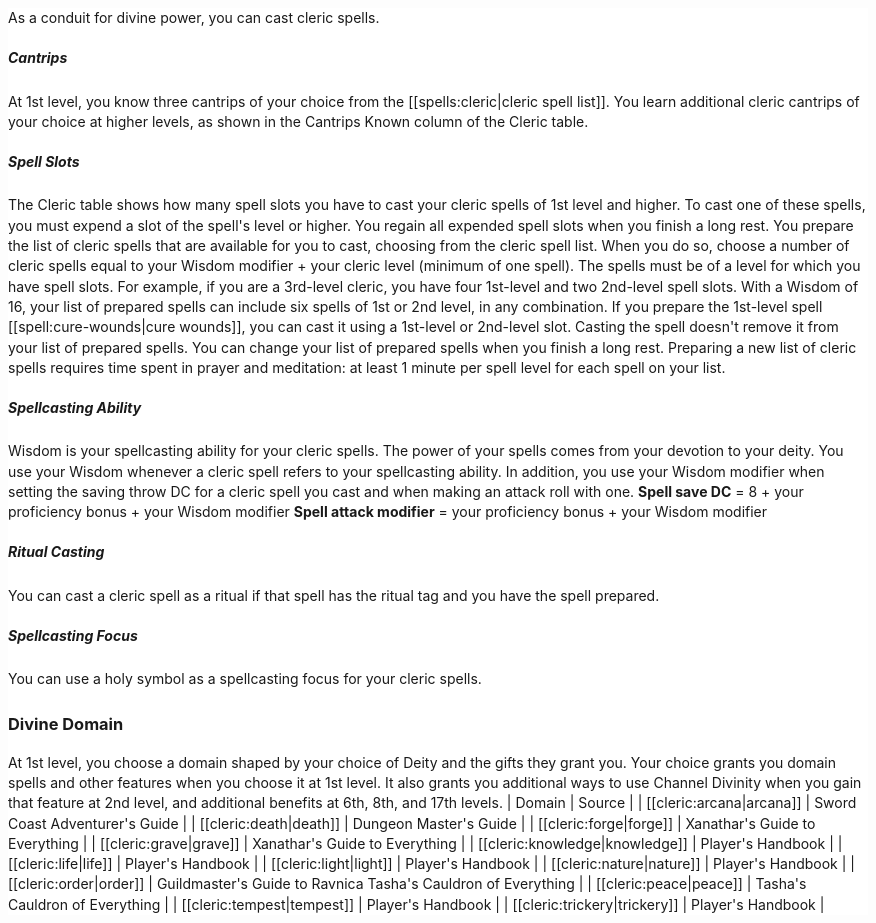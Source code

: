 As a conduit for divine power, you can cast cleric spells.
##### Cantrips
At 1st level, you know three cantrips of your choice from the [[spells:cleric|cleric spell list]]. You learn additional cleric cantrips of your choice at higher levels, as shown in the Cantrips Known column of the Cleric table.
##### Spell Slots
The Cleric table shows how many spell slots you have to cast your cleric spells of 1st level and higher. To cast one of these spells, you must expend a slot of the spell's level or higher. You regain all expended spell slots when you finish a long rest.
You prepare the list of cleric spells that are available for you to cast, choosing from the cleric spell list. When you do so, choose a number of cleric spells equal to your Wisdom modifier + your cleric level (minimum of one spell). The spells must be of a level for which you have spell slots.
For example, if you are a 3rd-level cleric, you have four 1st-level and two 2nd-level spell slots. With a Wisdom of 16, your list of prepared spells can include six spells of 1st or 2nd level, in any combination. If you prepare the 1st-level spell [[spell:cure-wounds|cure wounds]], you can cast it using a 1st-level or 2nd-level slot. Casting the spell doesn't remove it from your list of prepared spells.
You can change your list of prepared spells when you finish a long rest. Preparing a new list of cleric spells requires time spent in prayer and meditation: at least 1 minute per spell level for each spell on your list.
##### Spellcasting Ability
Wisdom is your spellcasting ability for your cleric spells. The power of your spells comes from your devotion to your deity. You use your Wisdom whenever a cleric spell refers to your spellcasting ability. In addition, you use your Wisdom modifier when setting the saving throw DC for a cleric spell you cast and when making an attack roll with one.
**Spell save DC** = 8 + your proficiency bonus + your Wisdom modifier
**Spell attack modifier** = your proficiency bonus + your Wisdom modifier
##### Ritual Casting
You can cast a cleric spell as a ritual if that spell has the ritual tag and you have the spell prepared.
##### Spellcasting Focus
You can use a holy symbol as a spellcasting focus for your cleric spells.
### Divine Domain
At 1st level, you choose a domain shaped by your choice of Deity and the gifts they grant you. Your choice grants you domain spells and other features when you choose it at 1st level. It also grants you additional ways to use Channel Divinity when you gain that feature at 2nd level, and additional benefits at 6th, 8th, and 17th levels.
| Domain | Source |
| [[cleric:arcana|arcana]] | Sword Coast Adventurer's Guide |
| [[cleric:death|death]] | Dungeon Master's Guide |
| [[cleric:forge|forge]] | Xanathar's Guide to Everything |
| [[cleric:grave|grave]] | Xanathar's Guide to Everything |
| [[cleric:knowledge|knowledge]] | Player's Handbook |
| [[cleric:life|life]] | Player's Handbook |
| [[cleric:light|light]] | Player's Handbook |
| [[cleric:nature|nature]] | Player's Handbook |
| [[cleric:order|order]] | Guildmaster's Guide to Ravnica
Tasha's Cauldron of Everything |
| [[cleric:peace|peace]] | Tasha's Cauldron of Everything |
| [[cleric:tempest|tempest]] | Player's Handbook |
| [[cleric:trickery|trickery]] | Player's Handbook |